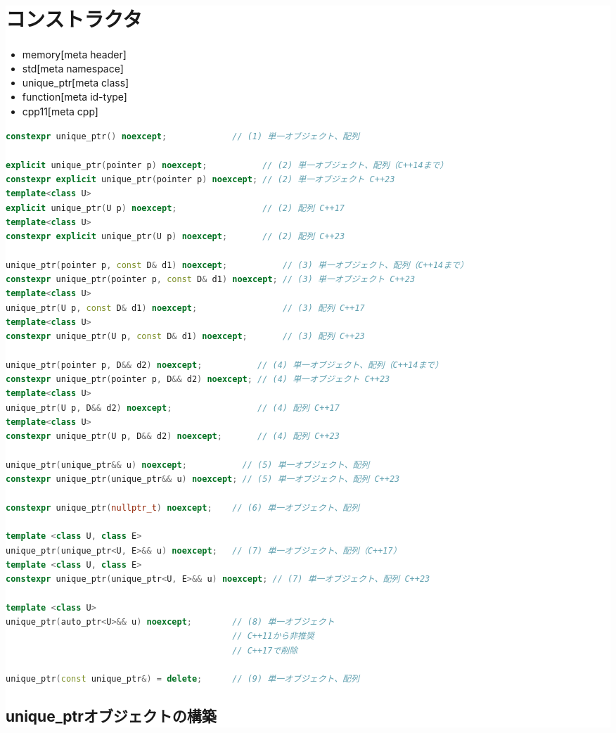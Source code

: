 # コンストラクタ
* memory[meta header]
* std[meta namespace]
* unique_ptr[meta class]
* function[meta id-type]
* cpp11[meta cpp]

```cpp
constexpr unique_ptr() noexcept;             // (1) 単一オブジェクト、配列

explicit unique_ptr(pointer p) noexcept;           // (2) 単一オブジェクト、配列（C++14まで）
constexpr explicit unique_ptr(pointer p) noexcept; // (2) 単一オブジェクト C++23
template<class U>
explicit unique_ptr(U p) noexcept;                 // (2) 配列 C++17
template<class U>
constexpr explicit unique_ptr(U p) noexcept;       // (2) 配列 C++23

unique_ptr(pointer p, const D& d1) noexcept;           // (3) 単一オブジェクト、配列（C++14まで）
constexpr unique_ptr(pointer p, const D& d1) noexcept; // (3) 単一オブジェクト C++23
template<class U>
unique_ptr(U p, const D& d1) noexcept;                 // (3) 配列 C++17
template<class U>
constexpr unique_ptr(U p, const D& d1) noexcept;       // (3) 配列 C++23

unique_ptr(pointer p, D&& d2) noexcept;           // (4) 単一オブジェクト、配列（C++14まで）
constexpr unique_ptr(pointer p, D&& d2) noexcept; // (4) 単一オブジェクト C++23
template<class U>
unique_ptr(U p, D&& d2) noexcept;                 // (4) 配列 C++17
template<class U>
constexpr unique_ptr(U p, D&& d2) noexcept;       // (4) 配列 C++23

unique_ptr(unique_ptr&& u) noexcept;           // (5) 単一オブジェクト、配列
constexpr unique_ptr(unique_ptr&& u) noexcept; // (5) 単一オブジェクト、配列 C++23

constexpr unique_ptr(nullptr_t) noexcept;    // (6) 単一オブジェクト、配列

template <class U, class E>
unique_ptr(unique_ptr<U, E>&& u) noexcept;   // (7) 単一オブジェクト、配列（C++17）
template <class U, class E>
constexpr unique_ptr(unique_ptr<U, E>&& u) noexcept; // (7) 単一オブジェクト、配列 C++23

template <class U>
unique_ptr(auto_ptr<U>&& u) noexcept;        // (8) 単一オブジェクト
                                             // C++11から非推奨
                                             // C++17で削除

unique_ptr(const unique_ptr&) = delete;      // (9) 単一オブジェクト、配列
```

## unique_ptrオブジェクトの構築
